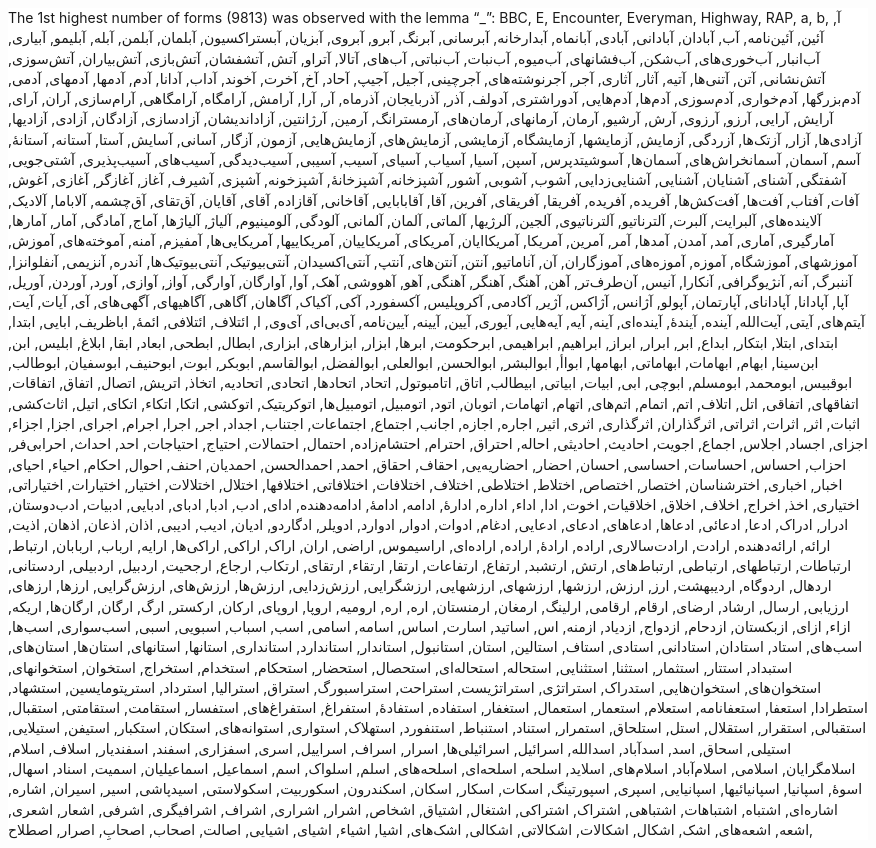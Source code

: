 The 1st highest number of forms (9813) was observed with the lemma “_”: BBC, E, Encounter, Everyman, Highway, RAP, a, b, آ, آئین, آئین‌نامه, آب, آبادان, آبادانی, آبادی, آبانماه, آبدارخانه, آبرسانی, آبرنگ, آبرو, آبروی, آبزیان, آبستراکسیون, آبلمان, آبلمن, آبله, آبلیمو, آبیاری, آب‌انبار, آب‌خوری‌های, آب‌شکن, آب‌فشانهای, آب‌میوه, آب‌نبات, آب‌نباتی, آب‌های, آتالا, آتراو, آتش, آتشفشان, آتش‌بازی, آتش‌بیاران, آتش‌سوزی, آتش‌نشانی, آتن, آتنی‌ها, آتیه, آثار, آثاری, آجر, آجرنوشته‌های, آجرچینی, آجیل, آجیپ, آحاد, آخ, آخرت, آخوند, آداب, آدانا, آدم, آدمها, آدمهای, آدمی, آدم‌بزرگها, آدم‌خواری, آدم‌سوزی, آدم‌ها, آدم‌هایی, آدوراشتری, آدولف, آذر, آذربایجان, آذرماه, آر, آرا, آرامش, آرامگاه, آرامگاهی, آرام‌سازی, آران, آرای, آرایش, آرایی, آرزو, آرزوی, آرش, آرشیو, آرمان, آرمانهای, آرمان‌های, آرمسترانگ, آرمین, آرژانتین, آزاداندیشان, آزادسازی, آزادگان, آزادی, آزادیها, آزادی‌ها, آزار, آزتک‌ها, آزردگی, آزمایش, آزمایشها, آزمایشگاه, آزمایشی, آزمایش‌های, آزمایش‌هایی, آزمون, آزگار, آسانی, آسایش, آستا, آستانه, آستانهٔ, آسم, آسمان, آسمانخراش‌های, آسمان‌ها, آسوشیتدپرس, آسپن, آسیا, آسیاب, آسیای, آسیب, آسیبی, آسیب‌دیدگی, آسیب‌های, آسیب‌پذیری, آشتی‌جویی, آشفتگی, آشنای, آشنایان, آشنایی, آشنایی‌زدایی, آشوب, آشوبی, آشور, آشپزخانه, آشپزخانهٔ, آشپزخونه, آشپزی, آشیرف, آغاز, آغازگر, آغازی, آغوش, آفات, آفتاب, آفت‌ها, آفت‌کش‌ها, آفریده, آفریده‌, آفریقا, آفریقای, آفرین, آقا, آقابابایی, آقاخانی, آقازاده, آقای, آقایان, آق‌تقای, آق‌چشمه, آلاباما, آلادیک, آلاینده‌های, آلبرایت, آلبرت, آلترناتیو, آلترناتیوی, آلجین, آلرژیها, آلماتی, آلمان, آلمانی, آلودگی, آلومینیوم, آلیاژ, آلیاژها, آماج, آمادگی, آمار, آمارها, آمارگیری, آماری, آمد, آمدن, آمدها, آمر, آمرین, آمریکا, آمریکاایان, آمریکای, آمریکاییان, آمریکاییها, آمریکایی‌ها, آمفیزم, آمنه, آموخته‌های, آموزش, آموزشهای, آموزشگاه, آموزه, آموزه‌های, آموزگاران, آن, آناماتیو, آنتن, آنتن‌های, آنتپ, آنتی‌اکسیدان, آنتی‌بیوتیک, آنتی‌بیوتیک‌ها, آندره, آنزیمی, آنفلوانزا, آننبرگ, آنه, آنژیوگرافی, آنکارا, آنیس, آن‌طرف‌تر, آهن, آهنگ, آهنگر, آهنگی, آهو, آهووشی, آهک, آوا, آوارگان, آوارگی, آواز, آوازی, آورد, آوردن, آوریل, آپا, آپادانا, آپادانای, آپارتمان, آپولو, آژانس, آژاکس, آژیر, آکادمی, آکروپلیس, آکسفورد, آکی, آکیاک, آگاهان, آگاهی, آگاهیهای, آگهی‌های, آی, آیات, آیت, آیتم‌های, آیتی, آیت‌الله, آینده, آیندهٔ, آینده‌ای, آینه, آیه, آیه‌هایی, آیوری, آیین, آیینه, آیین‌نامه, آی‌بی‌ای, آی‌وی, ا, ائتلاف, ائتلافی, ائمهٔ, اباظریف, ابایی, ابتدا, ابتدای, ابتلا, ابتکار, ابداع, ابر, ابرار, ابراز, ابراهیم, ابراهیمی, ابرحکومت, ابرها, ابزار, ابزارهای, ابزاری, ابطال, ابطحی, ابعاد, ابقا, ابلاغ, ابلیس, ابن, ابن‌سینا, ابهام, ابهامات, ابهاماتی, ابهامها, ابواأ, ابوالبشر, ابوالحسن, ابوالعلی, ابوالفضل, ابوالقاسم, ابوبکر, ابوت, ابوحنیف, ابوسفیان, ابوطالب, ابوقبیس, ابومحمد, ابومسلم, ابوچی, ابی, ابیات, ابیاتی, ابیطالب, اتاق, اتامبوتول, اتحاد, اتحادها, اتحادی, اتحادیه, اتخاذ, اتریش, اتصال, اتفاق, اتفاقات, اتفاقهای, اتفاقی, اتل, اتلاف, اتم, اتمام, اتم‌های, اتهام, اتهامات, اتوبان, اتود, اتومبیل, اتومبیل‌ها, اتوکریتیک, اتوکشی, اتکا, اتکاء, اتکای, اتیل, اثاث‌کشی, اثبات, اثر, اثرات, اثراتی, اثرگذاران, اثرگذاری, اثری, اثیر, اجاره, اجازه, اجانب, اجتماع, اجتماعات, اجتناب, اجداد, اجر, اجرا, اجرام, اجرای, اجزا, اجزاء, اجزای, اجساد, اجلاس, اجماع, اجویت, احادیث, احادیثی, احاله, احتراق, احترام, احتشام‌زاده, احتمال, احتمالات, احتیاج, احتیاجات, احد, احداث, احرابی‌فر, احزاب, احساس, احساسات, احساسی, احسان, احضار, احضاریه‌یی, احقاف, احقاق, احمد, احمدالحسن, احمدیان, احنف, احوال, احکام, احیاء, احیای, اخبار, اخباری, اخترشناسان, اختصار, اختصاص, اختلاط, اختلاطی, اختلاف, اختلافات, اختلافاتی, اختلافها, اختلال, اختلالات, اختیار, اختیارات, اختیاراتی, اختیاری, اخذ, اخراج, اخلاف, اخلاق, اخلاقیات, اخوت, ادا, اداء, اداره, ادارهٔ, ادامه, ادامهٔ, ادامه‌دهنده, ادای, ادب, ادبا, ادبای, ادبایی, ادبیات, ادب‌دوستان, ادرار, ادراک, ادعا, ادعائی, ادعاها, ادعاهای, ادعای, ادعایی, ادغام, ادوات, ادوار, ادوارد, ادویلر, ادگاردو, ادیان, ادیب, ادیبی, اذان, اذعان, اذهان, اذیت, ارائه, ارائه‌دهنده, ارادت, ارادت‌سالاری, اراده, ارادهٔ, اراده‌, اراده‌ای, اراسیموس, اراضی, اران, اراک, اراکی, اراکی‌ها, ارایه, ارباب, اربابان, ارتباط, ارتباطات, ارتباطهای, ارتباطی, ارتباط‌های, ارتش, ارتشبد, ارتفاع, ارتفاعات, ارتقا, ارتقاء, ارتقای, ارتکاب, ارجاع, ارجحیت, اردبیل, اردبیلی, اردستانی, اردهال, اردوگاه, اردیبهشت, ارز, ارزش, ارزشها, ارزشهای, ارزشهایی, ارزشگرایی, ارزش‌زدایی, ارزش‌ها, ارزش‌های, ارزش‌گرایی, ارزها, ارزهای, ارزیابی, ارسال, ارشاد, ارضای, ارقام, ارقامی, ارلینگ, ارمغان, ارمنستان, اره, اره‌, ارومیه, اروپا, اروپای, ارکان, ارکستر, ارگ, ارگان, ارگان‌ها, اریکه, ازاء, ازای, ازبکستان, ازدحام, ازدواج, ازدیاد, ازمنه, اس, اساتید, اسارت, اساس, اسامه, اسامی, اسب, اسباب, اسبویی, اسبی, اسب‌سواری, اسب‌ها, اسب‌های, استاد, استادان, استادانی, استادی, استاف, استالین, استان, استانبول, استاندار, استاندارد, استانداری, استانها, استانهای, استان‌ها, استان‌های, استبداد, استتار, استثمار, استثنا, استثنایی, استحاله, استحاله‌ای, استحصال, استحضار, استحکام, استخدام, استخراج, استخوان, استخوانهای, استخوان‌های, استخوان‌هایی, استدراک, استراتژی, استراتژیست, استراحت, استراسبورگ, استراق, استرالیا, استرداد, استرپتومایسین, استشهاد, استطرادا, استعفا, استعفانامه, استعلام, استعمار, استعمال, استغفار, استفاده, استفادهٔ, استفراغ, استفراغ‌های, استفسار, استقامت, استقامتی, استقبال, استقبالی, استقرار, استقلال, استل, استلحاق, استمرار, استناد, استنباط, استنفورد, استهلاک, استواری, استوانه‌های, استکان, استکبار, استیفن, استیلایی, استیلی, اسحاق, اسد, اسدآباد, اسدالله, اسرائیل, اسرائیلی‌ها, اسرار, اسراف, اسراییل, اسری, اسفزاری, اسفند, اسفندیار, اسلاف, اسلام, اسلامگرایان, اسلامی, اسلام‌آباد, اسلام‌های, اسلاید, اسلحه, اسلحه‌ای, اسلحه‌های, اسلم, اسلواک, اسم, اسماعیل, اسماعیلیان, اسمیت, اسناد, اسهال, اسوهٔ, اسپانیا, اسپانیائیها, اسپانیایی, اسپری, اسپورتینگ, اسکات, اسکار, اسکان, اسکندرون, اسکوربیت, اسکولاستی, اسیدپاشی, اسیر, اسیران, اشاره, اشاره‌ای, اشتباه, اشتباهات, اشتباهی, اشتراک, اشتراکی, اشتغال, اشتیاق, اشخاص, اشرار, اشراری, اشراف, اشرافیگری, اشرفی, اشعار, اشعری, اشعه, اشعه‌های, اشک, اشکال, اشکالات, اشکالاتی, اشکالی, اشک‌های, اشیا, اشیاء, اشیای, اشیایی, اصالت, اصحاب, اصحابِ, اصرار, اصطلاح,